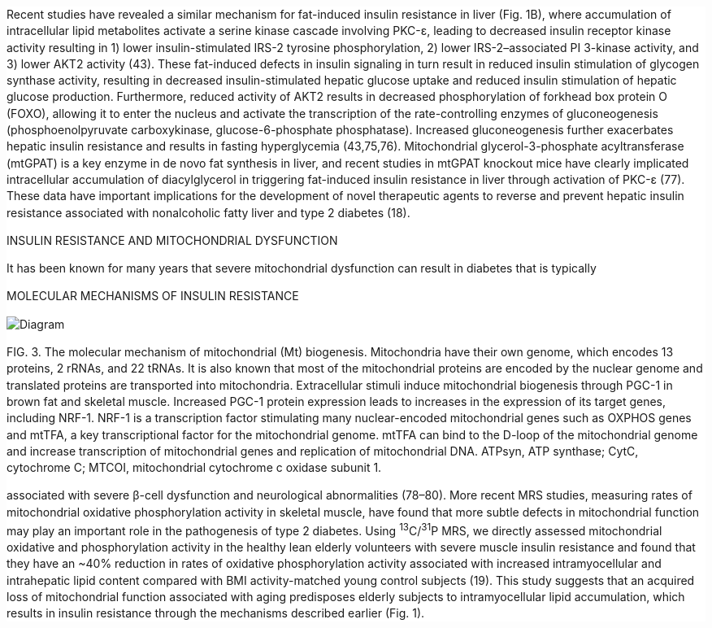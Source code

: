 Recent studies have revealed a similar mechanism for fat-induced insulin resistance in liver (Fig. 1B), where accumulation of intracellular lipid metabolites activate a serine kinase cascade involving PKC-ε, leading to decreased insulin receptor kinase activity resulting in 1) lower insulin-stimulated IRS-2 tyrosine phosphorylation, 2) lower IRS-2–associated PI 3-kinase activity, and 3) lower AKT2 activity (43). These fat-induced defects in insulin signaling in turn result in reduced insulin stimulation of glycogen synthase activity, resulting in decreased insulin-stimulated hepatic glucose uptake and reduced insulin stimulation of hepatic glucose production. Furthermore, reduced activity of AKT2 results in decreased phosphorylation of forkhead box protein O (FOXO), allowing it to enter the nucleus and activate the transcription of the rate-controlling enzymes of gluconeogenesis (phosphoenolpyruvate carboxykinase, glucose-6-phosphate phosphatase). Increased gluconeogenesis further exacerbates hepatic insulin resistance and results in fasting hyperglycemia (43,75,76). Mitochondrial glycerol-3-phosphate acyltransferase (mtGPAT) is a key enzyme in de novo fat synthesis in liver, and recent studies in mtGPAT knockout mice have clearly implicated intracellular accumulation of diacylglycerol in triggering fat-induced insulin resistance in liver through activation of PKC-ε (77). These data have important implications for the development of novel therapeutic agents to reverse and prevent hepatic insulin resistance associated with nonalcoholic fatty liver and type 2 diabetes (18).

INSULIN RESISTANCE AND MITOCHONDRIAL DYSFUNCTION

It has been known for many years that severe mitochondrial dysfunction can result in diabetes that is typically

MOLECULAR MECHANISMS OF INSULIN RESISTANCE

![Diagram](#)

FIG. 3. The molecular mechanism of mitochondrial (Mt) biogenesis. Mitochondria have their own genome, which encodes 13 proteins, 2 rRNAs, and 22 tRNAs. It is also known that most of the mitochondrial proteins are encoded by the nuclear genome and translated proteins are transported into mitochondria. Extracellular stimuli induce mitochondrial biogenesis through PGC-1 in brown fat and skeletal muscle. Increased PGC-1 protein expression leads to increases in the expression of its target genes, including NRF-1. NRF-1 is a transcription factor stimulating many nuclear-encoded mitochondrial genes such as OXPHOS genes and mtTFA, a key transcriptional factor for the mitochondrial genome. mtTFA can bind to the D-loop of the mitochondrial genome and increase transcription of mitochondrial genes and replication of mitochondrial DNA. ATPsyn, ATP synthase; CytC, cytochrome C; MTCOI, mitochondrial cytochrome c oxidase subunit 1.

associated with severe β-cell dysfunction and neurological abnormalities (78–80). More recent MRS studies, measuring rates of mitochondrial oxidative phosphorylation activity in skeletal muscle, have found that more subtle defects in mitochondrial function may play an important role in the pathogenesis of type 2 diabetes. Using ${}^{13}$C/${}^{31}$P MRS, we directly assessed mitochondrial oxidative and phosphorylation activity in the healthy lean elderly volunteers with severe muscle insulin resistance and found that they have an ~40% reduction in rates of oxidative phosphorylation activity associated with increased intramyocellular and intrahepatic lipid content compared with BMI activity-matched young control subjects (19). This study suggests that an acquired loss of mitochondrial function associated with aging predisposes elderly subjects to intramyocellular lipid accumulation, which results in insulin resistance through the mechanisms described earlier (Fig. 1).
